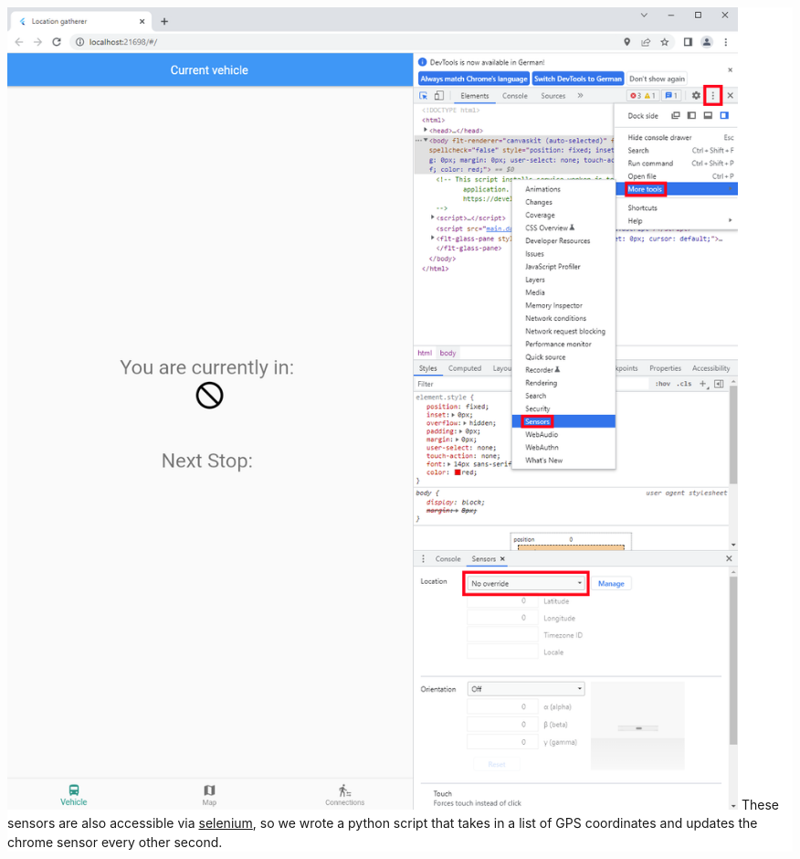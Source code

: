 <img src="img/sensors_chrome.png" title="Sensors in Chrome Devtools" width="800"></img>
These sensors are also accessible via [selenium](https://www.selenium.dev/documentation/webdriver/bidirectional/chrome_devtools/), 
so we wrote a python script that takes in a list of GPS coordinates and updates the chrome sensor every other second.
